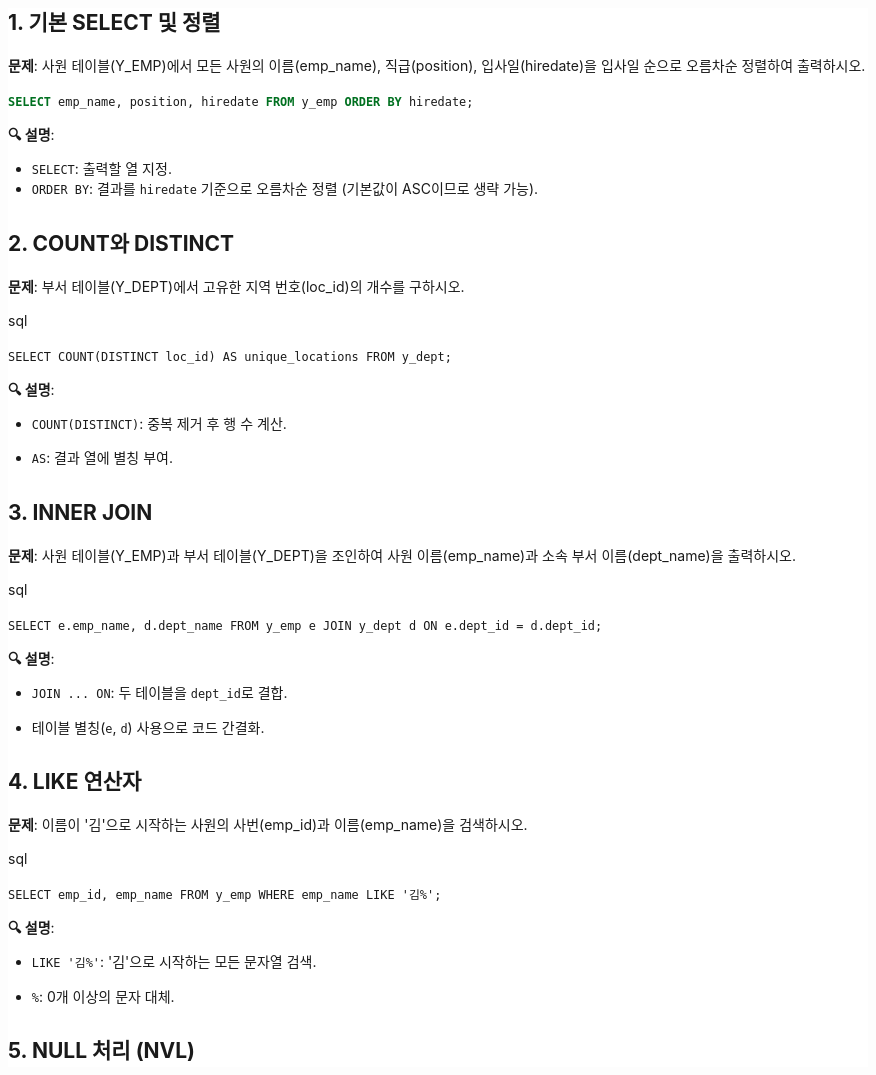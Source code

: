 ## **1. 기본 SELECT 및 정렬**

**문제**: 사원 테이블(Y_EMP)에서 모든 사원의 이름(emp_name), 직급(position), 입사일(hiredate)을 입사일 순으로 오름차순 정렬하여 출력하시오.

```sql
SELECT emp_name, position, hiredate FROM y_emp ORDER BY hiredate;
```
**🔍 설명**:

- `SELECT`: 출력할 열 지정.
- `ORDER BY`: 결과를 `hiredate` 기준으로 오름차순 정렬 (기본값이 ASC이므로 생략 가능).
    

## **2. COUNT와 DISTINCT**

**문제**: 부서 테이블(Y_DEPT)에서 고유한 지역 번호(loc_id)의 개수를 구하시오.

sql

`SELECT COUNT(DISTINCT loc_id) AS unique_locations FROM y_dept;`

**🔍 설명**:

- `COUNT(DISTINCT)`: 중복 제거 후 행 수 계산.
    
- `AS`: 결과 열에 별칭 부여.
    

## **3. INNER JOIN**

**문제**: 사원 테이블(Y_EMP)과 부서 테이블(Y_DEPT)을 조인하여 사원 이름(emp_name)과 소속 부서 이름(dept_name)을 출력하시오.

sql

`SELECT e.emp_name, d.dept_name FROM y_emp e JOIN y_dept d ON e.dept_id = d.dept_id;`

**🔍 설명**:

- `JOIN ... ON`: 두 테이블을 `dept_id`로 결합.
    
- 테이블 별칭(`e`, `d`) 사용으로 코드 간결화.
    

## **4. LIKE 연산자**

**문제**: 이름이 '김'으로 시작하는 사원의 사번(emp_id)과 이름(emp_name)을 검색하시오.

sql

`SELECT emp_id, emp_name FROM y_emp WHERE emp_name LIKE '김%';`

**🔍 설명**:

- `LIKE '김%'`: '김'으로 시작하는 모든 문자열 검색.
    
- `%`: 0개 이상의 문자 대체.
    

## **5. NULL 처리 (NVL)**
